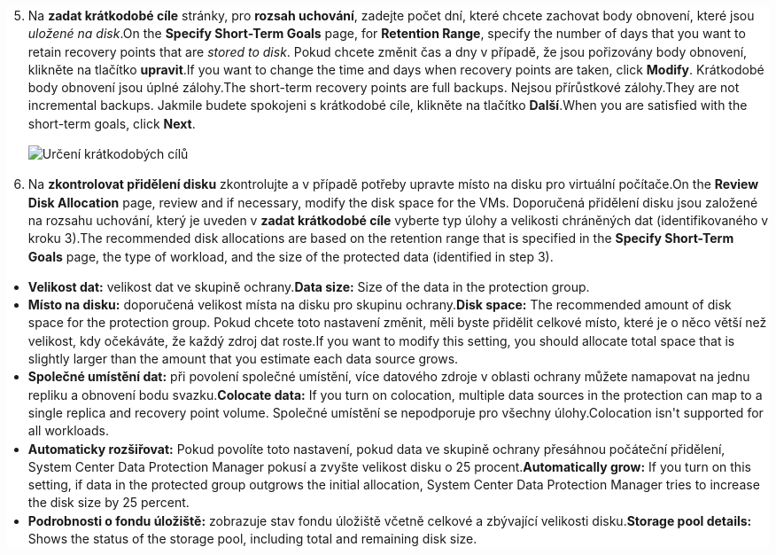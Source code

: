 5. <span data-ttu-id="a8da9-329">Na **zadat krátkodobé cíle** stránky, pro **rozsah uchování**, zadejte počet dní, které chcete zachovat body obnovení, které jsou *uložené na disk*.</span><span class="sxs-lookup"><span data-stu-id="a8da9-329">On the **Specify Short-Term Goals** page, for **Retention Range**, specify the number of days that you want to retain recovery points that are *stored to disk*.</span></span> <span data-ttu-id="a8da9-330">Pokud chcete změnit čas a dny v případě, že jsou pořizovány body obnovení, klikněte na tlačítko **upravit**.</span><span class="sxs-lookup"><span data-stu-id="a8da9-330">If you want to change the time and days when recovery points are taken, click **Modify**.</span></span> <span data-ttu-id="a8da9-331">Krátkodobé body obnovení jsou úplné zálohy.</span><span class="sxs-lookup"><span data-stu-id="a8da9-331">The short-term recovery points are full backups.</span></span> <span data-ttu-id="a8da9-332">Nejsou přírůstkové zálohy.</span><span class="sxs-lookup"><span data-stu-id="a8da9-332">They are not incremental backups.</span></span> <span data-ttu-id="a8da9-333">Jakmile budete spokojeni s krátkodobé cíle, klikněte na tlačítko **Další**.</span><span class="sxs-lookup"><span data-stu-id="a8da9-333">When you are satisfied with the short-term goals, click **Next**.</span></span>

    ![Určení krátkodobých cílů](./media/backup-azure-backup-server-vmware/short-term-goals.png)

6. <span data-ttu-id="a8da9-335">Na **zkontrolovat přidělení disku** zkontrolujte a v případě potřeby upravte místo na disku pro virtuální počítače.</span><span class="sxs-lookup"><span data-stu-id="a8da9-335">On the **Review Disk Allocation** page, review and if necessary, modify the disk space for the VMs.</span></span> <span data-ttu-id="a8da9-336">Doporučená přidělení disku jsou založené na rozsahu uchování, který je uveden v **zadat krátkodobé cíle** vyberte typ úlohy a velikosti chráněných dat (identifikovaného v kroku 3).</span><span class="sxs-lookup"><span data-stu-id="a8da9-336">The recommended disk allocations are based on the retention range that is specified in the **Specify Short-Term Goals** page, the type of workload, and the size of the protected data (identified in step 3).</span></span>  

  - <span data-ttu-id="a8da9-337">**Velikost dat:** velikost dat ve skupině ochrany.</span><span class="sxs-lookup"><span data-stu-id="a8da9-337">**Data size:** Size of the data in the protection group.</span></span>
  - <span data-ttu-id="a8da9-338">**Místo na disku:** doporučená velikost místa na disku pro skupinu ochrany.</span><span class="sxs-lookup"><span data-stu-id="a8da9-338">**Disk space:** The recommended amount of disk space for the protection group.</span></span> <span data-ttu-id="a8da9-339">Pokud chcete toto nastavení změnit, měli byste přidělit celkové místo, které je o něco větší než velikost, kdy očekáváte, že každý zdroj dat roste.</span><span class="sxs-lookup"><span data-stu-id="a8da9-339">If you want to modify this setting, you should allocate total space that is slightly larger than the amount that you estimate each data source grows.</span></span>
  - <span data-ttu-id="a8da9-340">**Společné umístění dat:** při povolení společné umístění, více datového zdroje v oblasti ochrany můžete namapovat na jednu repliku a obnovení bodu svazku.</span><span class="sxs-lookup"><span data-stu-id="a8da9-340">**Colocate data:** If you turn on colocation, multiple data sources in the protection can map to a single replica and recovery point volume.</span></span> <span data-ttu-id="a8da9-341">Společné umístění se nepodporuje pro všechny úlohy.</span><span class="sxs-lookup"><span data-stu-id="a8da9-341">Colocation isn't supported for all workloads.</span></span>
  - <span data-ttu-id="a8da9-342">**Automaticky rozšiřovat:** Pokud povolíte toto nastavení, pokud data ve skupině ochrany přesáhnou počáteční přidělení, System Center Data Protection Manager pokusí a zvyšte velikost disku o 25 procent.</span><span class="sxs-lookup"><span data-stu-id="a8da9-342">**Automatically grow:** If you turn on this setting, if data in the protected group outgrows the initial allocation, System Center Data Protection Manager tries to increase the disk size by 25 percent.</span></span>
  - <span data-ttu-id="a8da9-343">**Podrobnosti o fondu úložiště:** zobrazuje stav fondu úložiště včetně celkové a zbývající velikosti disku.</span><span class="sxs-lookup"><span data-stu-id="a8da9-343">**Storage pool details:** Shows the status of the storage pool, including total and remaining disk size.</span></span>

